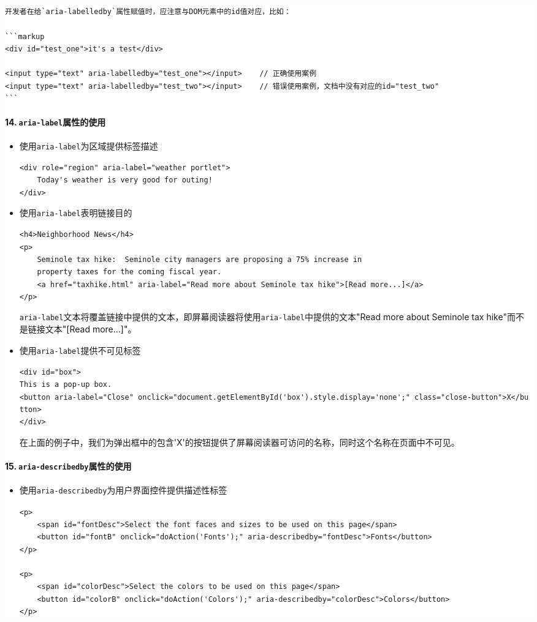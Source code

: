     开发者在给`aria-labelledby`属性赋值时，应注意与DOM元素中的id值对应，比如：

    ```markup
    <div id="test_one">it's a test</div>

    <input type="text" aria-labelledby="test_one"></input>    // 正确使用案例
    <input type="text" aria-labelledby="test_two"></input>    // 错误使用案例，文档中没有对应的id="test_two"
    ```

#### 14. `aria-label`属性的使用

- 使用`aria-label`为区域提供标签描述

    ```markup
    <div role="region" aria-label="weather portlet"> 
        Today's weather is very good for outing!
    </div>
    ```

- 使用`aria-label`表明链接目的

    ```markup
    <h4>Neighborhood News</h4>
    <p>
        Seminole tax hike:  Seminole city managers are proposing a 75% increase in 
        property taxes for the coming fiscal year.
        <a href="taxhike.html" aria-label="Read more about Seminole tax hike">[Read more...]</a>
    </p>
    ```

    `aria-label`文本将覆盖链接中提供的文本，即屏幕阅读器将使用`aria-label`中提供的文本"Read more about Seminole tax hike"而不是链接文本"[Read more...]"。

- 使用`aria-label`提供不可见标签

    ```markup
    <div id="box">
    This is a pop-up box.
    <button aria-label="Close" onclick="document.getElementById('box').style.display='none';" class="close-button">X</button>
    </div>
    ```

    在上面的例子中，我们为弹出框中的包含'X'的按钮提供了屏幕阅读器可访问的名称，同时这个名称在页面中不可见。

#### 15. `aria-describedby`属性的使用

- 使用`aria-describedby`为用户界面控件提供描述性标签

    ```markup
    <p>
        <span id="fontDesc">Select the font faces and sizes to be used on this page</span>
        <button id="fontB" onclick="doAction('Fonts');" aria-describedby="fontDesc">Fonts</button>
    </p>

    <p>
        <span id="colorDesc">Select the colors to be used on this page</span>
        <button id="colorB" onclick="doAction('Colors');" aria-describedby="colorDesc">Colors</button>
    </p>
    ```
